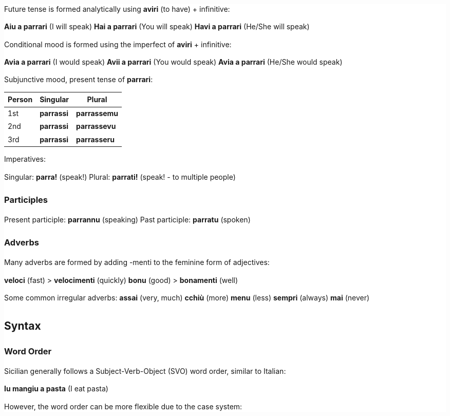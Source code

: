 Future tense is formed analytically using **aviri** (to have) + infinitive:

**Aiu a parrari** (I will speak)
**Hai a parrari** (You will speak)
**Havi a parrari** (He/She will speak)

Conditional mood is formed using the imperfect of **aviri** + infinitive:

**Avia a parrari** (I would speak)
**Avii a parrari** (You would speak)
**Avia a parrari** (He/She would speak)

Subjunctive mood, present tense of **parrari**:

| Person | Singular | Plural |
|--------|----------|--------|
| 1st | **parrassi** | **parrassemu** |
| 2nd | **parrassi** | **parrassevu** |
| 3rd | **parrassi** | **parrasseru** |

Imperatives:

Singular: **parra!** (speak!)
Plural: **parrati!** (speak! - to multiple people)

### Participles

Present participle: **parrannu** (speaking)
Past participle: **parratu** (spoken)

### Adverbs

Many adverbs are formed by adding -menti to the feminine form of adjectives:

**veloci** (fast) > **velocimenti** (quickly)
**bonu** (good) > **bonamenti** (well)

Some common irregular adverbs:
**assai** (very, much)
**cchiù** (more)
**menu** (less)
**sempri** (always)
**mai** (never)

## Syntax

### Word Order

Sicilian generally follows a Subject-Verb-Object (SVO) word order, similar to Italian:

**Iu mangiu a pasta** (I eat pasta)

However, the word order can be more flexible due to the case system:
